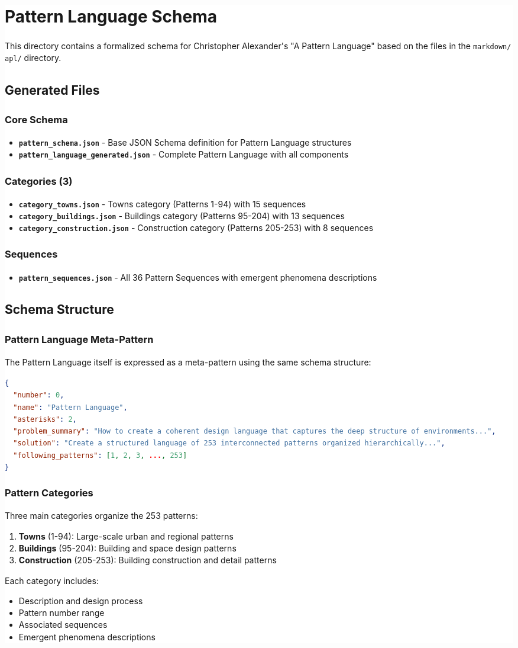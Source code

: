 # Pattern Language Schema

This directory contains a formalized schema for Christopher Alexander's "A Pattern Language" based on the files in the `markdown/apl/` directory.

## Generated Files

### Core Schema
- **`pattern_schema.json`** - Base JSON Schema definition for Pattern Language structures
- **`pattern_language_generated.json`** - Complete Pattern Language with all components

### Categories (3)
- **`category_towns.json`** - Towns category (Patterns 1-94) with 15 sequences
- **`category_buildings.json`** - Buildings category (Patterns 95-204) with 13 sequences  
- **`category_construction.json`** - Construction category (Patterns 205-253) with 8 sequences

### Sequences
- **`pattern_sequences.json`** - All 36 Pattern Sequences with emergent phenomena descriptions

## Schema Structure

### Pattern Language Meta-Pattern

The Pattern Language itself is expressed as a meta-pattern using the same schema structure:

```json
{
  "number": 0,
  "name": "Pattern Language",
  "asterisks": 2,
  "problem_summary": "How to create a coherent design language that captures the deep structure of environments...",
  "solution": "Create a structured language of 253 interconnected patterns organized hierarchically...",
  "following_patterns": [1, 2, 3, ..., 253]
}
```

### Pattern Categories

Three main categories organize the 253 patterns:

1. **Towns** (1-94): Large-scale urban and regional patterns
2. **Buildings** (95-204): Building and space design patterns  
3. **Construction** (205-253): Building construction and detail patterns

Each category includes:
- Description and design process
- Pattern number range
- Associated sequences
- Emergent phenomena descriptions
